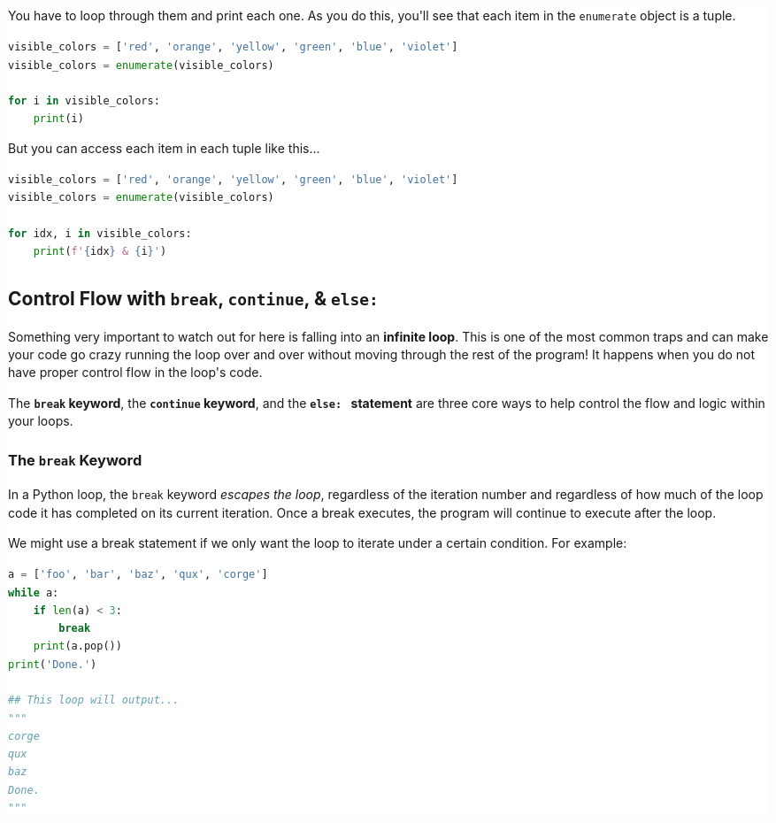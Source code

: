 You have to loop through them and print each one. As you do this, you'll see that each item in the `enumerate` object is a tuple. 

```python
visible_colors = ['red', 'orange', 'yellow', 'green', 'blue', 'violet']
visible_colors = enumerate(visible_colors)

for i in visible_colors:
    print(i)
```

But you can access each item in each tuple like this...

```python
visible_colors = ['red', 'orange', 'yellow', 'green', 'blue', 'violet']
visible_colors = enumerate(visible_colors)

for idx, i in visible_colors:
    print(f'{idx} & {i}')
```

## Control Flow with `break`, `continue`, & `else:`

Something very important to watch out for here is falling into an **infinite loop**. This is one of the most common traps and can make your code go crazy running the loop over and over without moving through the rest of the program! It happens when you do not have proper control flow in the loop's code. 

The **`break` keyword**, the **`continue` keyword**, and the **`else: ` statement** are three core ways to help control the flow and logic within your loops.

### The `break` Keyword

In a Python loop, the `break` keyword *escapes the loop*, regardless of the iteration number and regardless of how much of the loop code it has completed on its current iteration. Once a break executes, the program will continue to execute after the loop.

We might use a break statement if we only want the loop to iterate under a certain condition. For example:

```python
a = ['foo', 'bar', 'baz', 'qux', 'corge']
while a:
    if len(a) < 3:
        break
    print(a.pop())
print('Done.')

## This loop will output...
"""
corge
qux
baz
Done.
"""
```
